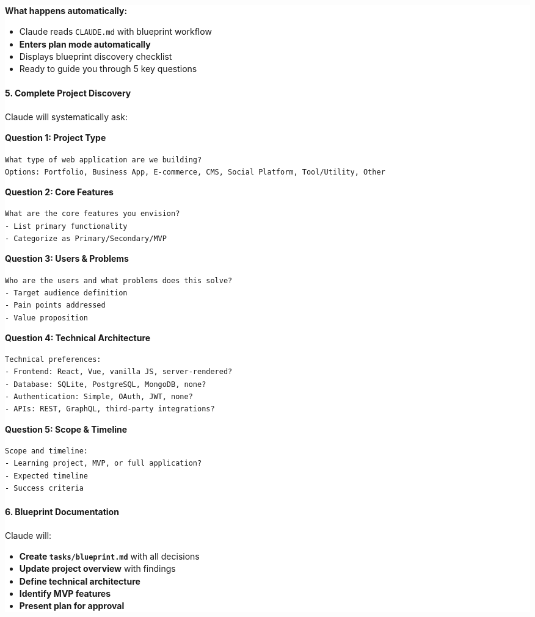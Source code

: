 **What happens automatically:**
- Claude reads `CLAUDE.md` with blueprint workflow
- **Enters plan mode automatically**
- Displays blueprint discovery checklist
- Ready to guide you through 5 key questions

#### 5. Complete Project Discovery

Claude will systematically ask:

**Question 1: Project Type**
```
What type of web application are we building?
Options: Portfolio, Business App, E-commerce, CMS, Social Platform, Tool/Utility, Other
```

**Question 2: Core Features**
```
What are the core features you envision?
- List primary functionality
- Categorize as Primary/Secondary/MVP
```

**Question 3: Users & Problems**
```
Who are the users and what problems does this solve?
- Target audience definition
- Pain points addressed
- Value proposition
```

**Question 4: Technical Architecture**
```
Technical preferences:
- Frontend: React, Vue, vanilla JS, server-rendered?
- Database: SQLite, PostgreSQL, MongoDB, none?
- Authentication: Simple, OAuth, JWT, none?
- APIs: REST, GraphQL, third-party integrations?
```

**Question 5: Scope & Timeline**
```
Scope and timeline:
- Learning project, MVP, or full application?
- Expected timeline
- Success criteria
```

#### 6. Blueprint Documentation

Claude will:
- **Create `tasks/blueprint.md`** with all decisions
- **Update project overview** with findings
- **Define technical architecture**
- **Identify MVP features**
- **Present plan for approval**
